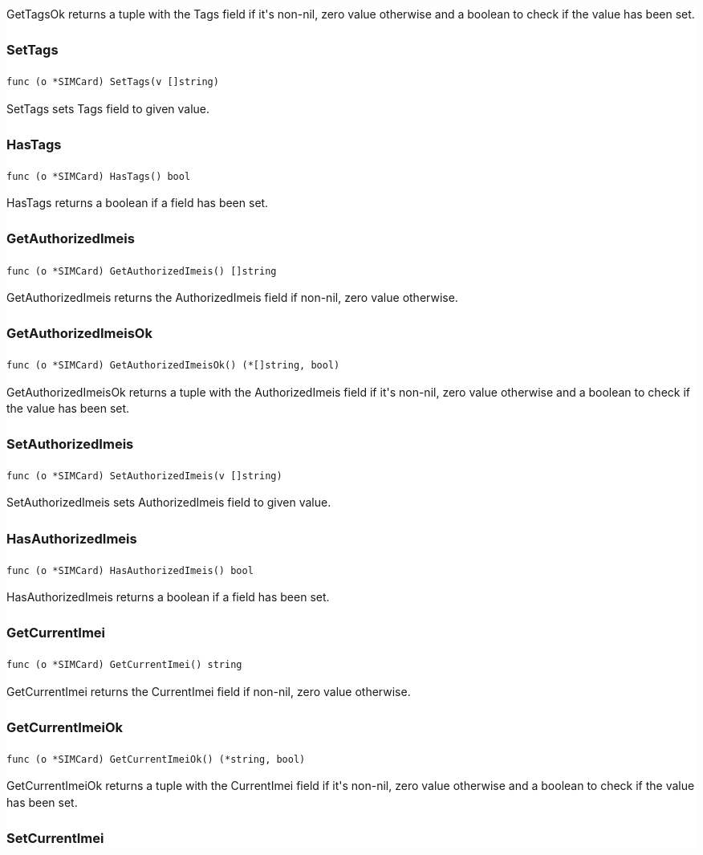 GetTagsOk returns a tuple with the Tags field if it's non-nil, zero value otherwise
and a boolean to check if the value has been set.

### SetTags

`func (o *SIMCard) SetTags(v []string)`

SetTags sets Tags field to given value.

### HasTags

`func (o *SIMCard) HasTags() bool`

HasTags returns a boolean if a field has been set.

### GetAuthorizedImeis

`func (o *SIMCard) GetAuthorizedImeis() []string`

GetAuthorizedImeis returns the AuthorizedImeis field if non-nil, zero value otherwise.

### GetAuthorizedImeisOk

`func (o *SIMCard) GetAuthorizedImeisOk() (*[]string, bool)`

GetAuthorizedImeisOk returns a tuple with the AuthorizedImeis field if it's non-nil, zero value otherwise
and a boolean to check if the value has been set.

### SetAuthorizedImeis

`func (o *SIMCard) SetAuthorizedImeis(v []string)`

SetAuthorizedImeis sets AuthorizedImeis field to given value.

### HasAuthorizedImeis

`func (o *SIMCard) HasAuthorizedImeis() bool`

HasAuthorizedImeis returns a boolean if a field has been set.

### GetCurrentImei

`func (o *SIMCard) GetCurrentImei() string`

GetCurrentImei returns the CurrentImei field if non-nil, zero value otherwise.

### GetCurrentImeiOk

`func (o *SIMCard) GetCurrentImeiOk() (*string, bool)`

GetCurrentImeiOk returns a tuple with the CurrentImei field if it's non-nil, zero value otherwise
and a boolean to check if the value has been set.

### SetCurrentImei
